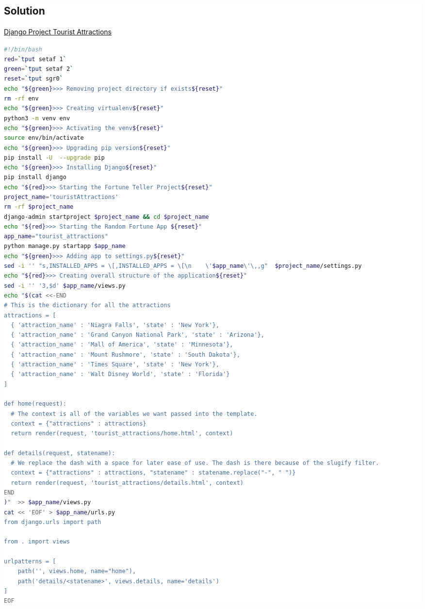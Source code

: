 ## Solution

[Django Project Tourist Attractions](https://www.youtube.com/watch?v=7DjKnlfACL8)

```bash
#!/bin/bash
red=`tput setaf 1`
green=`tput setaf 2`
reset=`tput sgr0`
echo "${green}>>> Removing project directory if exists${reset}"
rm -rf env
echo "${green}>>> Creating virtualenv${reset}"
python3 -m venv env
echo "${green}>>> Activating the venv${reset}"
source env/bin/activate
echo "${green}>>> Upgrading pip version${reset}"
pip install -U  --upgrade pip
echo "${green}>>> Installing Django${reset}"
pip install django
echo "${red}>>> Starting the Fortune Teller Project${reset}"
project_name='touristAttractions'
rm -rf $project_name
django-admin startproject $project_name && cd $project_name
echo "${red}>>> Starting the Random Fortune App ${reset}"
app_name="tourist_attractions"
python manage.py startapp $app_name
echo "${green}>>> Adding app to settings.py${reset}"
sed -i '' "s,INSTALLED_APPS = \[,INSTALLED_APPS = \[\n    \'$app_name\'\,,g"  $project_name/settings.py
echo "${red}>>> Creating overall structure of the application${reset}"
sed -i '' '3,$d' $app_name/views.py
echo "$(cat <<-END
# This is the dictionary for all the attractions
attractions = [
  { 'attraction_name' : 'Niagra Falls', 'state' : 'New York'},
  { 'attraction_name' : 'Grand Canyon National Park', 'state' : 'Arizona'},
  { 'attraction_name' : 'Mall of America', 'state' : 'Minnesota'},
  { 'attraction_name' : 'Mount Rushmore', 'state' : 'South Dakota'},
  { 'attraction_name' : 'Times Square', 'state' : 'New York'},
  { 'attraction_name' : 'Walt Disney World', 'state' : 'Florida'}
]

def home(request):
  # The context is all of the variables we want passed into the template.
  context = {"attractions" : attractions}
  return render(request, 'tourist_attractions/home.html', context)

def details(request, statename):
  # We replace the dash with a space for later ease of use. The dash is there because of the slugify filter.
  context = {"attractions" : attractions, "statename" : statename.replace("-", " ")}
  return render(request, 'tourist_attractions/details.html', context)
END
)"  >> $app_name/views.py
cat << 'EOF' > $app_name/urls.py
from django.urls import path

from . import views

urlpatterns = [
    path('', views.home, name="home"),
    path('details/<statename>', views.details, name='details')
]
EOF
```